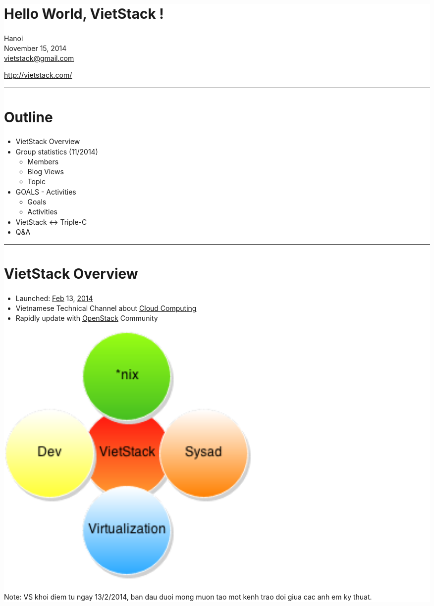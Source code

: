 # Hello World, VietStack !

Hanoi  
November 15, 2014  
vietstack@gmail.com  

<http://vietstack.com/>

---

# Outline

- VietStack Overview
- Group statistics (11/2014)
  - Members
  - Blog Views
  - Topic
- GOALS - Activities
  - Goals
  - Activities
- VietStack <-> Triple-C 
- Q&A

---

# VietStack Overview

- Launched: [Feb][1] 13, [2014][1]
- Vietnamese Technical Channel about [Cloud Computing][1]
- Rapidly update with [OpenStack][] Community

[1]: http://
[OpenStack]: http://www.openstack.org


<img src="images/vs1.png" width="500"/>

Note:
VS khoi diem tu ngay 13/2/2014, ban dau duoi mong muon tao mot kenh trao doi giua cac anh em ky thuat.



[vietstack@gmail.com]: mailto:vietstack@gmail.com
[700]: http://
[1500]: http://
[1]: https://wiki.openstack.org/wiki/Gerrit_Workflow
[2]: https://wiki.openstack.org/wiki/Releases
[1]: http://stackalytics.com/
[programs]: https://wiki.openstack.org/wiki/Programs
[Ceilometer]: https://wiki.openstack.org/wiki/Ceilometer
[Cinder]: https://wiki.openstack.org/wiki/Cinder
[Glance]: https://wiki.openstack.org/wiki/Glance
[Heat]: https://wiki.openstack.org/wiki/Heat
[Horizon]: https://wiki.openstack.org/wiki/Horizon
[Keystone]: https://wiki.openstack.org/wiki/Keystone
[Neutron]: https://wiki.openstack.org/wiki/Neutron
[Nova]: https://wiki.openstack.org/wiki/Nova
[Swift]: https://wiki.openstack.org/wiki/Swift
[Trove]: https://wiki.openstack.org/wiki/Trove
[ironic]: https://wiki.openstack.org/wiki/Ironic
[hypervisors]: https://wiki.openstack.org/wiki/HypervisorSupportMatrix
[nova-docker]: https://wiki.openstack.org/wiki/Docker
[RDO]: http://openstack.redhat.com/
[ask.openstack.org]: http://ask.openstack.org/